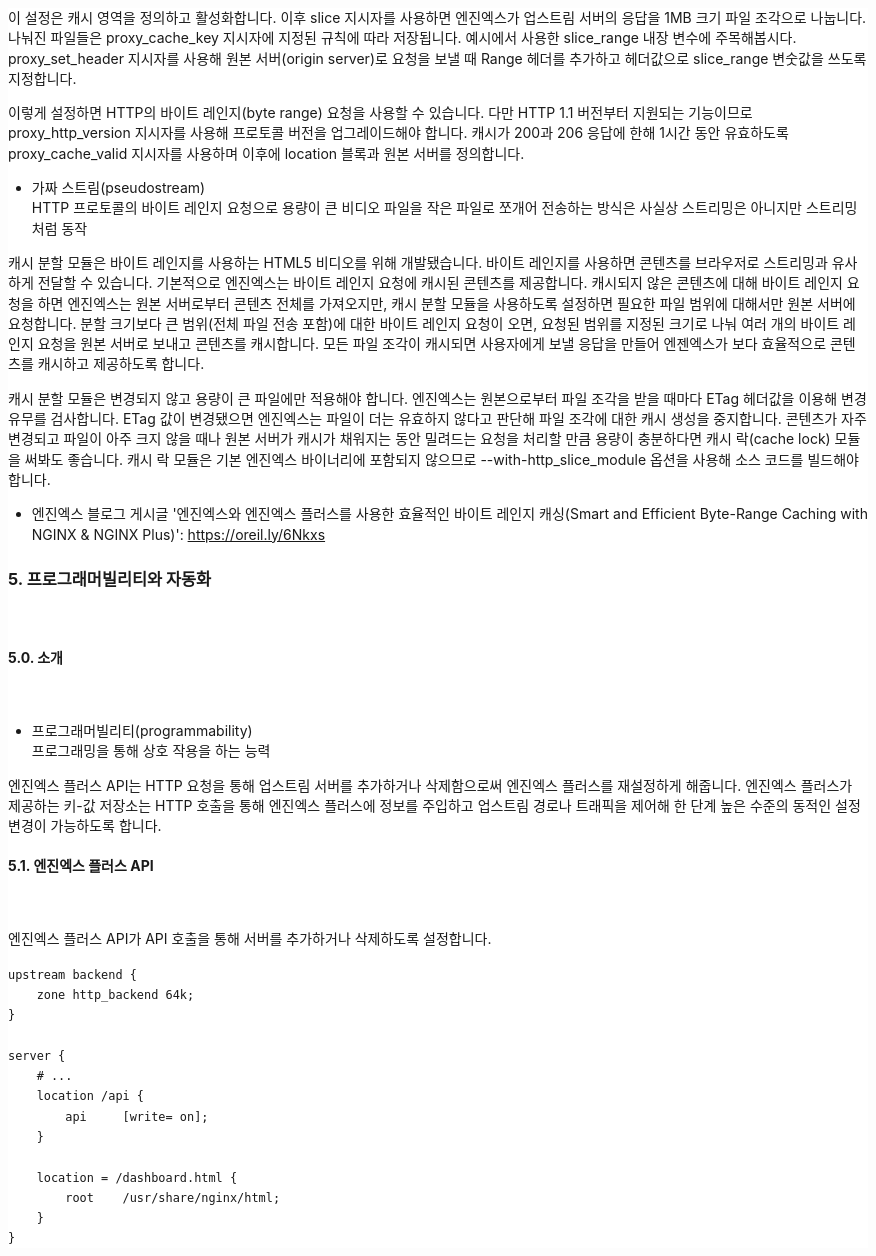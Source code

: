 이 설정은 캐시 영역을 정의하고 활성화합니다. 이후 slice 지시자를 사용하면 엔진엑스가 업스트림 서버의 응답을 1MB 크기 파일 조각으로 나눕니다. 나눠진 파일들은 proxy_cache_key 지시자에 지정된 규칙에 따라 저장됩니다. 예시에서 사용한 slice_range 내장 변수에 주목해봅시다. proxy_set_header 지시자를 사용해 원본 서버(origin server)로 요청을 보낼 때 Range 헤더를 추가하고 헤더값으로 slice_range 변숫값을 쓰도록 지정합니다.  

이렇게 설정하면 HTTP의 바이트 레인지(byte range) 요청을 사용할 수 있습니다. 다만 HTTP 1.1 버전부터 지원되는 기능이므로 proxy_http_version 지시자를 사용해 프로토콜 버전을 업그레이드해야 합니다. 캐시가 200과 206 응답에 한해 1시간 동안 유효하도록 proxy_cache_valid 지시자를 사용하며 이후에 location 블록과 원본 서버를 정의합니다.  

+ 가짜 스트림(pseudostream)  
HTTP 프로토콜의 바이트 레인지 요청으로 용량이 큰 비디오 파일을 작은 파일로 쪼개어 전송하는 방식은 사실상 스트리밍은 아니지만 스트리밍처럼 동작  

캐시 분할 모듈은 바이트 레인지를 사용하는 HTML5 비디오를 위해 개발됐습니다. 바이트 레인지를 사용하면 콘텐츠를 브라우저로 스트리밍과 유사하게 전달할 수 있습니다. 기본적으로 엔진엑스는 바이트 레인지 요청에 캐시된 콘텐츠를 제공합니다. 캐시되지 않은 콘텐츠에 대해 바이트 레인지 요청을 하면 엔진엑스는 원본 서버로부터 콘텐츠 전체를 가져오지만, 캐시 분할 모듈을 사용하도록 설정하면 필요한 파일 범위에 대해서만 원본 서버에 요청합니다. 분할 크기보다 큰 범위(전체 파일 전송 포함)에 대한 바이트 레인지 요청이 오면, 요청된 범위를 지정된 크기로 나눠 여러 개의 바이트 레인지 요청을 원본 서버로 보내고 콘텐츠를 캐시합니다. 모든 파일 조각이 캐시되면 사용자에게 보낼 응답을 만들어 엔젠엑스가 보다 효율적으로 콘텐츠를 캐시하고 제공하도록 합니다.  

캐시 분할 모듈은 변경되지 않고 용량이 큰 파일에만 적용해야 합니다. 엔진엑스는 원본으로부터 파일 조각을 받을 때마다 ETag 헤더값을 이용해 변경 유무를 검사합니다. ETag 값이 변경됐으면 엔진엑스는 파일이 더는 유효하지 않다고 판단해 파일 조각에 대한 캐시 생성을 중지합니다. 콘텐츠가 자주 변경되고 파일이 아주 크지 않을 때나 원본 서버가 캐시가 채워지는 동안 밀려드는 요청을 처리할 만큼 용량이 충분하다면 캐시 락(cache lock) 모듈을 써봐도 좋습니다. 캐시 락 모듈은 기본 엔진엑스 바이너리에 포함되지 않으므로 --with-http_slice_module 옵션을 사용해 소스 코드를 빌드해야 합니다.  

+ 엔진엑스 블로그 게시글 '엔진엑스와 엔진엑스 플러스를 사용한 효율적인 바이트 레인지 캐싱(Smart and Efficient Byte-Range Caching with NGINX & NGINX Plus)': https://oreil.ly/6Nkxs  

### 5. 프로그래머빌리티와 자동화  
<br/>

#### 5.0. 소개  
<br/>

+ 프로그래머빌리티(programmability)  
프로그래밍을 통해 상호 작용을 하는 능력  

엔진엑스 플러스 API는 HTTP 요청을 통해 업스트림 서버를 추가하거나 삭제함으로써 엔진엑스 플러스를 재설정하게 해줍니다. 엔진엑스 플러스가 제공하는 키-값 저장소는 HTTP 호출을 통해 엔진엑스 플러스에 정보를 주입하고 업스트림 경로나 트래픽을 제어해 한 단계 높은 수준의 동적인 설정 변경이 가능하도록 합니다.  

#### 5.1. 엔진엑스 플러스 API  
<br/>

엔진엑스 플러스 API가 API 호출을 통해 서버를 추가하거나 삭제하도록 설정합니다.  

```
upstream backend {
    zone http_backend 64k;
}

server {
    # ...
    location /api {
        api     [write= on];
    }

    location = /dashboard.html {
        root    /usr/share/nginx/html;
    }
}
```
